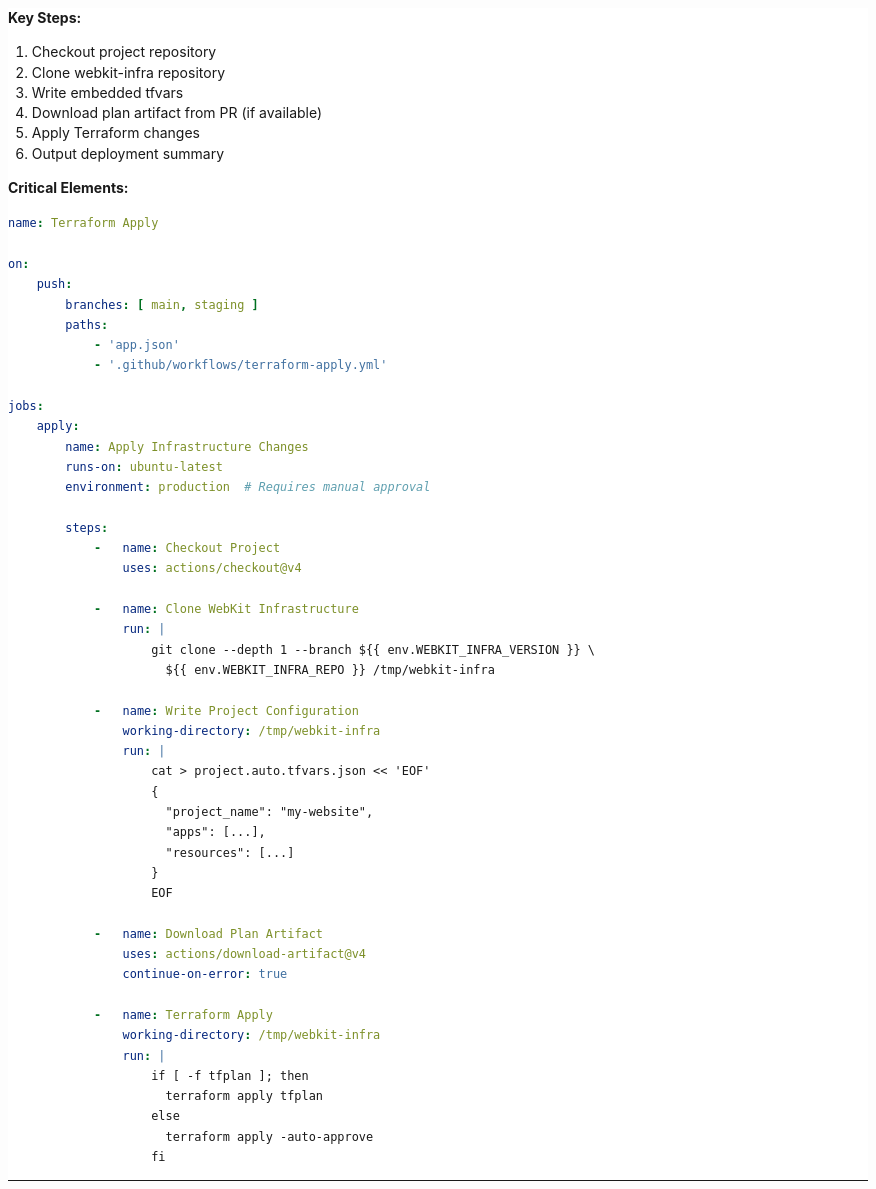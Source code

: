 **Key Steps:**

1. Checkout project repository
2. Clone webkit-infra repository
3. Write embedded tfvars
4. Download plan artifact from PR (if available)
5. Apply Terraform changes
6. Output deployment summary

**Critical Elements:**

```yaml
name: Terraform Apply

on:
	push:
		branches: [ main, staging ]
		paths:
			- 'app.json'
			- '.github/workflows/terraform-apply.yml'

jobs:
	apply:
		name: Apply Infrastructure Changes
		runs-on: ubuntu-latest
		environment: production  # Requires manual approval

		steps:
			-   name: Checkout Project
				uses: actions/checkout@v4

			-   name: Clone WebKit Infrastructure
				run: |
					git clone --depth 1 --branch ${{ env.WEBKIT_INFRA_VERSION }} \
					  ${{ env.WEBKIT_INFRA_REPO }} /tmp/webkit-infra

			-   name: Write Project Configuration
				working-directory: /tmp/webkit-infra
				run: |
					cat > project.auto.tfvars.json << 'EOF'
					{
					  "project_name": "my-website",
					  "apps": [...],
					  "resources": [...]
					}
					EOF

			-   name: Download Plan Artifact
				uses: actions/download-artifact@v4
				continue-on-error: true

			-   name: Terraform Apply
				working-directory: /tmp/webkit-infra
				run: |
					if [ -f tfplan ]; then
					  terraform apply tfplan
					else
					  terraform apply -auto-approve
					fi
```

---